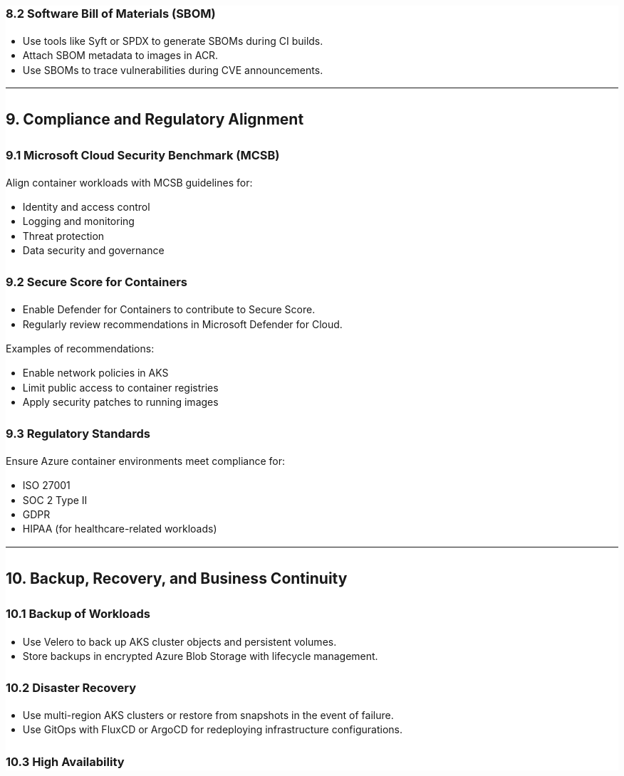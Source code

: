 ### 8.2 Software Bill of Materials (SBOM)

- Use tools like Syft or SPDX to generate SBOMs during CI builds.
- Attach SBOM metadata to images in ACR.
- Use SBOMs to trace vulnerabilities during CVE announcements.

---

## 9. Compliance and Regulatory Alignment

### 9.1 Microsoft Cloud Security Benchmark (MCSB)

Align container workloads with MCSB guidelines for:

- Identity and access control
- Logging and monitoring
- Threat protection
- Data security and governance

### 9.2 Secure Score for Containers

- Enable Defender for Containers to contribute to Secure Score.
- Regularly review recommendations in Microsoft Defender for Cloud.

Examples of recommendations:
- Enable network policies in AKS
- Limit public access to container registries
- Apply security patches to running images

### 9.3 Regulatory Standards

Ensure Azure container environments meet compliance for:

- ISO 27001
- SOC 2 Type II
- GDPR
- HIPAA (for healthcare-related workloads)

---

## 10. Backup, Recovery, and Business Continuity

### 10.1 Backup of Workloads

- Use Velero to back up AKS cluster objects and persistent volumes.
- Store backups in encrypted Azure Blob Storage with lifecycle management.

### 10.2 Disaster Recovery

- Use multi-region AKS clusters or restore from snapshots in the event of failure.
- Use GitOps with FluxCD or ArgoCD for redeploying infrastructure configurations.

### 10.3 High Availability
